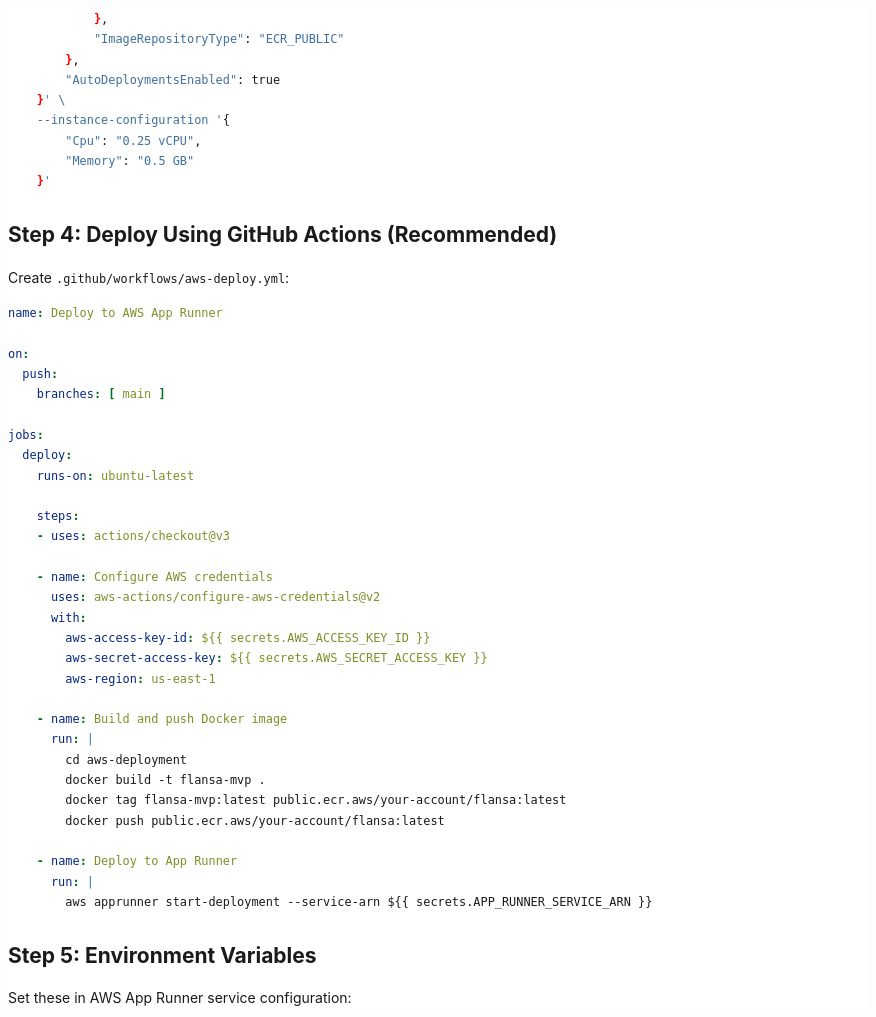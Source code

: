 ```bash
            },
            "ImageRepositoryType": "ECR_PUBLIC"
        },
        "AutoDeploymentsEnabled": true
    }' \
    --instance-configuration '{
        "Cpu": "0.25 vCPU",
        "Memory": "0.5 GB"
    }'
```

## Step 4: Deploy Using GitHub Actions (Recommended)

Create `.github/workflows/aws-deploy.yml`:

```yaml
name: Deploy to AWS App Runner

on:
  push:
    branches: [ main ]

jobs:
  deploy:
    runs-on: ubuntu-latest
    
    steps:
    - uses: actions/checkout@v3
    
    - name: Configure AWS credentials
      uses: aws-actions/configure-aws-credentials@v2
      with:
        aws-access-key-id: ${{ secrets.AWS_ACCESS_KEY_ID }}
        aws-secret-access-key: ${{ secrets.AWS_SECRET_ACCESS_KEY }}
        aws-region: us-east-1
    
    - name: Build and push Docker image
      run: |
        cd aws-deployment
        docker build -t flansa-mvp .
        docker tag flansa-mvp:latest public.ecr.aws/your-account/flansa:latest
        docker push public.ecr.aws/your-account/flansa:latest
    
    - name: Deploy to App Runner
      run: |
        aws apprunner start-deployment --service-arn ${{ secrets.APP_RUNNER_SERVICE_ARN }}
```

## Step 5: Environment Variables

Set these in AWS App Runner service configuration:
